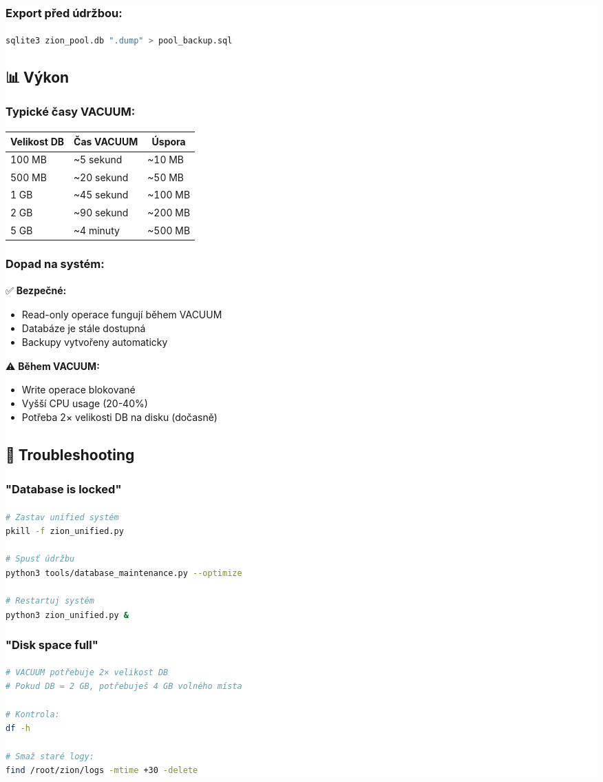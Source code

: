 ### Export před údržbou:
```bash
sqlite3 zion_pool.db ".dump" > pool_backup.sql
```

## 📊 Výkon

### Typické časy VACUUM:

| Velikost DB | Čas VACUUM | Úspora |
|-------------|------------|--------|
| 100 MB | ~5 sekund | ~10 MB |
| 500 MB | ~20 sekund | ~50 MB |
| 1 GB | ~45 sekund | ~100 MB |
| 2 GB | ~90 sekund | ~200 MB |
| 5 GB | ~4 minuty | ~500 MB |

### Dopad na systém:

✅ **Bezpečné:**
- Read-only operace fungují během VACUUM
- Databáze je stále dostupná
- Backupy vytvořeny automaticky

⚠️ **Během VACUUM:**
- Write operace blokované
- Vyšší CPU usage (20-40%)
- Potřeba 2× velikosti DB na disku (dočasně)

## 🐛 Troubleshooting

### "Database is locked"
```bash
# Zastav unified systém
pkill -f zion_unified.py

# Spusť údržbu
python3 tools/database_maintenance.py --optimize

# Restartuj systém
python3 zion_unified.py &
```

### "Disk space full"
```bash
# VACUUM potřebuje 2× velikost DB
# Pokud DB = 2 GB, potřebuješ 4 GB volného místa

# Kontrola:
df -h

# Smaž staré logy:
find /root/zion/logs -mtime +30 -delete
```
